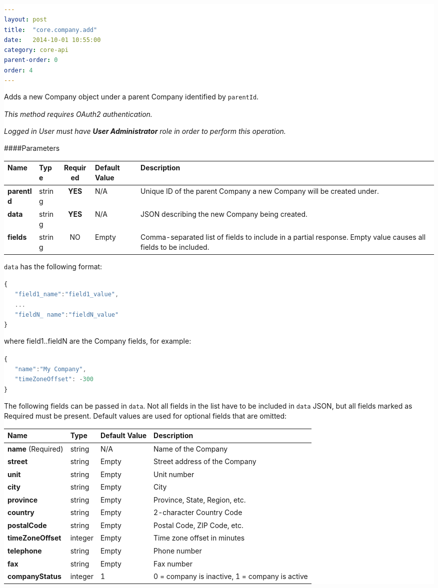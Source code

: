 ```yaml
---
layout: post
title:  "core.company.add"
date:   2014-10-01 10:55:00
category: core-api
parent-order: 0
order: 4
---
```


Adds a new Company object under a parent Company identified by `parentId`.

*This method requires OAuth2 authentication.*

*Logged in User must have **User Administrator** role in order to perform this operation.*

####Parameters

| Name    | Type   | Required | Default Value | Description |
|:--------|:-------|:--------:|:--------------|:------------|
| **parentId**  | string |  **YES**  | N/A | Unique ID of the parent Company a new Company will be created under. |
| **data**  | string |  **YES**  | N/A | JSON describing the new Company being created. |
| **fields**  | string |  NO  | Empty | Comma-separated list of fields to include in a partial response. Empty value causes all fields to be included. |

`data` has the following format:

 ```javascript
{
	"field1_name":"field1_value",
	...
	"fieldN_ name":"fieldN_value"
}
```
where field1..fieldN are the Company fields, for example:

 ```javascript
{
	"name":"My Company",
	"timeZoneOffset": -300
}
```
The following fields can be passed in `data`. Not all fields in the list have to be included in `data` JSON, but all fields marked as Required must be present.
Default values are used for optional fields that are omitted:

| Name    | Type   | Default Value | Description |
|:--------|:-------|:--------------|:------------| 
| **name** (Required)  | string | N/A | Name of the Company |
| **street**  | string | Empty | Street address of the Company |
| **unit**  | string | Empty | Unit number |
| **city**  | string | Empty | City |
| **province**  | string | Empty | Province, State, Region, etc. |
| **country**  | string | Empty | 2-character Country Code |
| **postalCode**  | string | Empty | Postal Code, ZIP Code, etc. |
| **timeZoneOffset**  | integer | Empty | Time zone offset in minutes |
| **telephone**  | string | Empty | Phone number |
| **fax**  | string | Empty | Fax number |
| **companyStatus**  | integer | 1 | 0 = company is inactive, 1 = company is active |